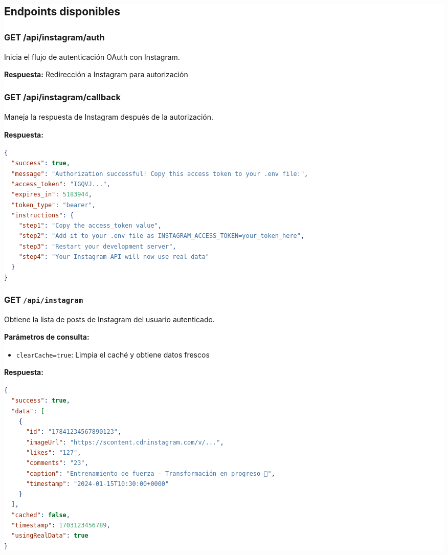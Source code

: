 ## Endpoints disponibles

### GET /api/instagram/auth
Inicia el flujo de autenticación OAuth con Instagram.

**Respuesta:** Redirección a Instagram para autorización

### GET /api/instagram/callback
Maneja la respuesta de Instagram después de la autorización.

**Respuesta:**
```json
{
  "success": true,
  "message": "Authorization successful! Copy this access token to your .env file:",
  "access_token": "IGQVJ...",
  "expires_in": 5183944,
  "token_type": "bearer",
  "instructions": {
    "step1": "Copy the access_token value",
    "step2": "Add it to your .env file as INSTAGRAM_ACCESS_TOKEN=your_token_here",
    "step3": "Restart your development server",
    "step4": "Your Instagram API will now use real data"
  }
}
```

### GET `/api/instagram`
Obtiene la lista de posts de Instagram del usuario autenticado.

**Parámetros de consulta:**
- `clearCache=true`: Limpia el caché y obtiene datos frescos

**Respuesta:**
```json
{
  "success": true,
  "data": [
    {
      "id": "17841234567890123",
      "imageUrl": "https://scontent.cdninstagram.com/v/...",
      "likes": "127",
      "comments": "23",
      "caption": "Entrenamiento de fuerza - Transformación en progreso 💪",
      "timestamp": "2024-01-15T10:30:00+0000"
    }
  ],
  "cached": false,
  "timestamp": 1703123456789,
  "usingRealData": true
}
```
